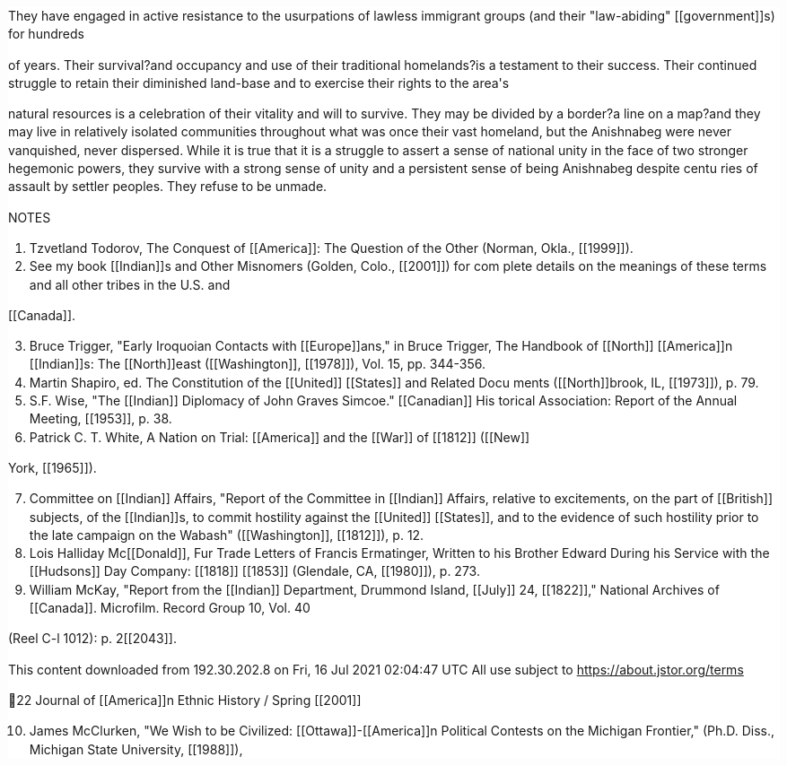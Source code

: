 They have engaged in active resistance to the usurpations of lawless
immigrant groups (and their "law-abiding" [[government]]s) for hundreds

of years. Their survival?and occupancy and use of their traditional
homelands?is a testament to their success. Their continued struggle to
retain their diminished land-base and to exercise their rights to the area's

natural resources is a celebration of their vitality and will to survive.
They may be divided by a border?a line on a map?and they may live
in relatively isolated communities throughout what was once their vast
homeland, but the Anishnabeg were never vanquished, never dispersed.
While it is true that it is a struggle to assert a sense of national unity in
the face of two stronger hegemonic powers, they survive with a strong
sense of unity and a persistent sense of being Anishnabeg despite centu
ries of assault by settler peoples. They refuse to be unmade.

NOTES
1. Tzvetland Todorov, The Conquest of [[America]]: The Question of the Other
(Norman, Okla., [[1999]]).
2. See my book [[Indian]]s and Other Misnomers (Golden, Colo., [[2001]]) for com
plete details on the meanings of these terms and all other tribes in the U.S. and

[[Canada]].

3. Bruce Trigger, "Early Iroquoian Contacts with [[Europe]]ans," in Bruce Trigger,
The Handbook of [[North]] [[America]]n [[Indian]]s: The [[North]]east ([[Washington]], [[1978]]), Vol.
15, pp. 344-356.
4. Martin Shapiro, ed. The Constitution of the [[United]] [[States]] and Related Docu
ments ([[North]]brook, IL, [[1973]]), p. 79.
5. S.F. Wise, "The [[Indian]] Diplomacy of John Graves Simcoe." [[Canadian]] His
torical Association: Report of the Annual Meeting, [[1953]], p. 38.
6. Patrick C. T. White, A Nation on Trial: [[America]] and the [[War]] of [[1812]] ([[New]]

York, [[1965]]).

7. Committee on [[Indian]] Affairs, "Report of the Committee in [[Indian]] Affairs,
relative to excitements, on the part of [[British]] subjects, of the [[Indian]]s, to commit
hostility against the [[United]] [[States]], and to the evidence of such hostility prior to the
late campaign on the Wabash" ([[Washington]], [[1812]]), p. 12.
8. Lois Halliday Mc[[Donald]], Fur Trade Letters of Francis Ermatinger, Written
to his Brother Edward During his Service with the [[Hudsons]] Day Company: [[1818]] [[1853]] (Glendale, CA, [[1980]]), p. 273.
9. William McKay, "Report from the [[Indian]] Department, Drummond Island,
[[July]] 24, [[1822]]," National Archives of [[Canada]]. Microfilm. Record Group 10, Vol. 40

(Reel C-l 1012): p. 2[[2043]].

This content downloaded from
192.30.202.8 on Fri, 16 Jul 2021 02:04:47 UTC
All use subject to https://about.jstor.org/terms

22 Journal of [[America]]n Ethnic History / Spring [[2001]]

10. James McClurken, "We Wish to be Civilized: [[Ottawa]]-[[America]]n Political
Contests on the Michigan Frontier," (Ph.D. Diss., Michigan State University, [[1988]]),
